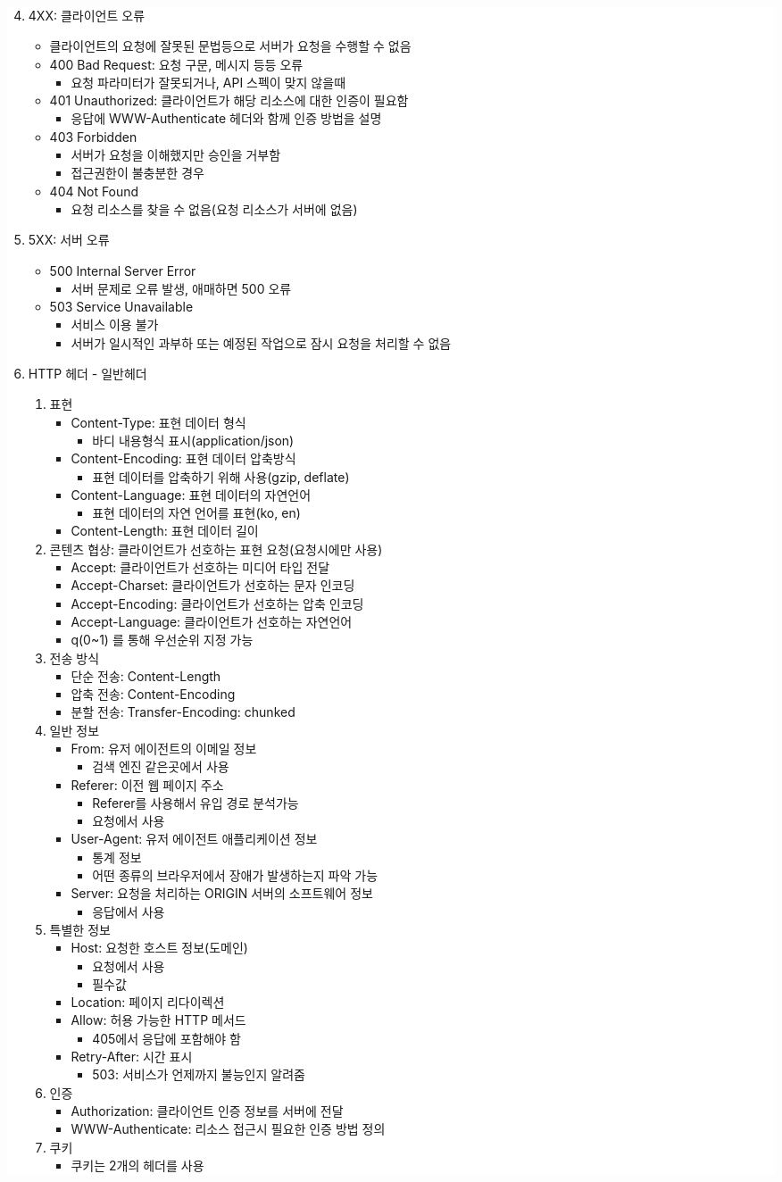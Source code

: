    4. 4XX: 클라이언트 오류

      * 클라이언트의 요청에 잘못된 문법등으로 서버가 요청을 수행할 수 없음
      * 400 Bad Request: 요청 구문, 메시지 등등 오류
        * 요청 파라미터가 잘못되거나, API 스펙이 맞지 않을때
      * 401 Unauthorized: 클라이언트가 해당 리소스에 대한 인증이 필요함
        * 응답에 WWW-Authenticate 헤더와 함께 인증 방법을 설명
      * 403 Forbidden
        * 서버가 요청을 이해했지만 승인을 거부함
        * 접근권한이 불충분한 경우
      * 404 Not Found
        * 요청 리소스를 찾을 수 없음(요청 리소스가 서버에 없음)

   5. 5XX: 서버 오류

      * 500 Internal Server Error
        * 서버 문제로 오류 발생, 애매하면 500 오류
      * 503 Service Unavailable
        * 서비스 이용 불가
        * 서버가 일시적인 과부하 또는 예정된 작업으로 잠시 요청을 처리할 수 없음

6. HTTP 헤더 - 일반헤더

   1. 표현
      * Content-Type: 표현 데이터 형식
        * 바디 내용형식 표시(application/json)
      * Content-Encoding: 표현 데이터 압축방식
        * 표현 데이터를 압축하기 위해 사용(gzip, deflate)
      * Content-Language: 표현 데이터의 자연언어
        * 표현 데이터의 자연 언어를 표현(ko, en)
      * Content-Length: 표현 데이터 길이
   2. 콘텐츠 협상: 클라이언트가 선호하는 표현 요청(요청시에만 사용)
      * Accept: 클라이언트가 선호하는 미디어 타입 전달
      * Accept-Charset: 클라이언트가 선호하는 문자 인코딩
      * Accept-Encoding: 클라이언트가 선호하는 압축 인코딩
      * Accept-Language: 클라이언트가 선호하는 자연언어
      * q(0~1) 를 통해 우선순위 지정 가능
   3. 전송 방식
      * 단순 전송: Content-Length
      * 압축 전송: Content-Encoding
      * 분할 전송: Transfer-Encoding: chunked
   4. 일반 정보
      * From: 유저 에이전트의 이메일 정보
        * 검색 엔진 같은곳에서 사용
      * Referer: 이전 웹 페이지 주소
        * Referer를 사용해서 유입 경로 분석가능
        * 요청에서 사용
      * User-Agent: 유저 에이전트 애플리케이션 정보
        * 통계 정보
        * 어떤 종류의 브라우저에서 장애가 발생하는지 파악 가능
      * Server: 요청을 처리하는 ORIGIN 서버의 소프트웨어 정보
        * 응답에서 사용
   5. 특별한 정보
      * Host: 요청한 호스트 정보(도메인)
        * 요청에서 사용
        * 필수값
      * Location: 페이지 리다이렉션
      * Allow: 허용 가능한 HTTP 메서드
        * 405에서 응답에 포함해야 함
      * Retry-After: 시간 표시
        * 503: 서비스가 언제까지 불능인지 알려줌
   6. 인증
      * Authorization: 클라이언트 인증 정보를 서버에 전달
      * WWW-Authenticate: 리소스 접근시 필요한 인증 방법 정의
   7. 쿠키
      * 쿠키는 2개의 헤더를 사용